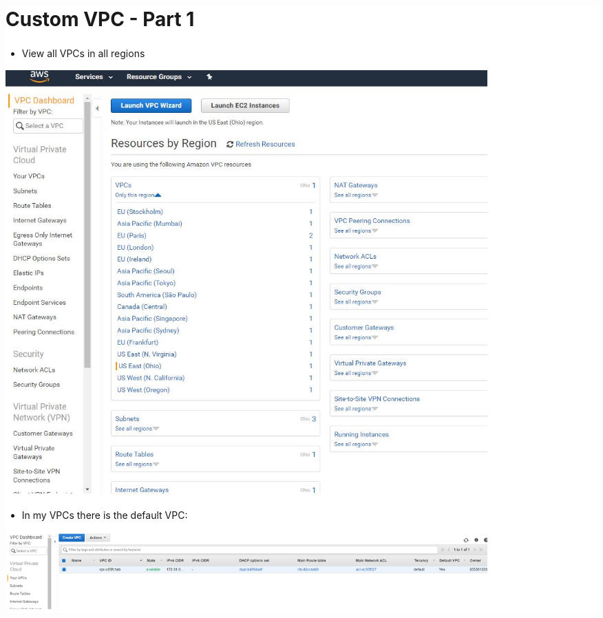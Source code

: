 # Custom VPC - Part 1

- View all VPCs in all regions

<img src="imgs\img0.jpg" width="700px" />

- In my VPCs there is the default VPC:

<img src="imgs\img1.png" width="700px" />
